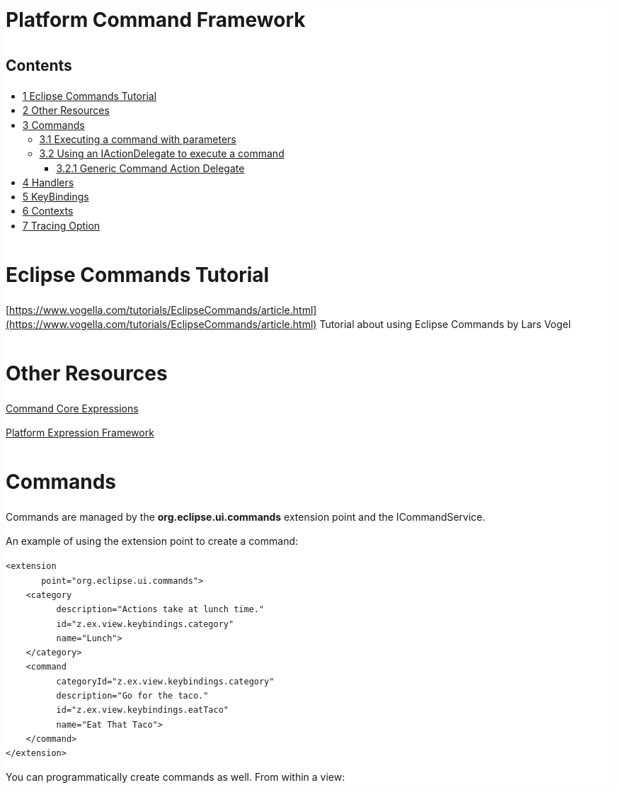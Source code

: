 Platform Command Framework
==========================

Contents
--------

*   [1 Eclipse Commands Tutorial](#Eclipse-Commands-Tutorial)
*   [2 Other Resources](#Other-Resources)
*   [3 Commands](#Commands)
    *   [3.1 Executing a command with parameters](#Executing-a-command-with-parameters)
    *   [3.2 Using an IActionDelegate to execute a command](#Using-an-IActionDelegate-to-execute-a-command)
        *   [3.2.1 Generic Command Action Delegate](#Generic-Command-Action-Delegate)
*   [4 Handlers](#Handlers)
*   [5 KeyBindings](#KeyBindings)
*   [6 Contexts](#Contexts)
*   [7 Tracing Option](#Tracing-Option)


Eclipse Commands Tutorial
=========================

[https://www.vogella.com/tutorials/EclipseCommands/article.html](https://www.vogella.com/tutorials/EclipseCommands/article.html) Tutorial about using Eclipse Commands by Lars Vogel

Other Resources
===============

[Command Core Expressions](https://github.com/eclipse-platform/eclipse.platform.ui/blob/master/docs/Command_Core_Expressions.md)

[Platform Expression Framework](https://github.com/eclipse-platform/eclipse.platform.ui/blob/master/docs/Platform_Expression_Framework.md)

Commands
========

Commands are managed by the **org.eclipse.ui.commands** extension point and the ICommandService.

An example of using the extension point to create a command:

    <extension
           point="org.eclipse.ui.commands">
        <category
              description="Actions take at lunch time."
              id="z.ex.view.keybindings.category"
              name="Lunch">
        </category>
        <command
              categoryId="z.ex.view.keybindings.category"
              description="Go for the taco."
              id="z.ex.view.keybindings.eatTaco"
              name="Eat That Taco">
        </command>
    </extension>

You can programmatically create commands as well. From within a view:
